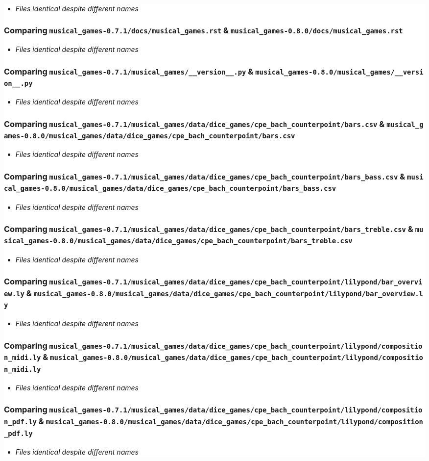  * *Files identical despite different names*

### Comparing `musical_games-0.7.1/docs/musical_games.rst` & `musical_games-0.8.0/docs/musical_games.rst`

 * *Files identical despite different names*

### Comparing `musical_games-0.7.1/musical_games/__version__.py` & `musical_games-0.8.0/musical_games/__version__.py`

 * *Files identical despite different names*

### Comparing `musical_games-0.7.1/musical_games/data/dice_games/cpe_bach_counterpoint/bars.csv` & `musical_games-0.8.0/musical_games/data/dice_games/cpe_bach_counterpoint/bars.csv`

 * *Files identical despite different names*

### Comparing `musical_games-0.7.1/musical_games/data/dice_games/cpe_bach_counterpoint/bars_bass.csv` & `musical_games-0.8.0/musical_games/data/dice_games/cpe_bach_counterpoint/bars_bass.csv`

 * *Files identical despite different names*

### Comparing `musical_games-0.7.1/musical_games/data/dice_games/cpe_bach_counterpoint/bars_treble.csv` & `musical_games-0.8.0/musical_games/data/dice_games/cpe_bach_counterpoint/bars_treble.csv`

 * *Files identical despite different names*

### Comparing `musical_games-0.7.1/musical_games/data/dice_games/cpe_bach_counterpoint/lilypond/bar_overview.ly` & `musical_games-0.8.0/musical_games/data/dice_games/cpe_bach_counterpoint/lilypond/bar_overview.ly`

 * *Files identical despite different names*

### Comparing `musical_games-0.7.1/musical_games/data/dice_games/cpe_bach_counterpoint/lilypond/composition_midi.ly` & `musical_games-0.8.0/musical_games/data/dice_games/cpe_bach_counterpoint/lilypond/composition_midi.ly`

 * *Files identical despite different names*

### Comparing `musical_games-0.7.1/musical_games/data/dice_games/cpe_bach_counterpoint/lilypond/composition_pdf.ly` & `musical_games-0.8.0/musical_games/data/dice_games/cpe_bach_counterpoint/lilypond/composition_pdf.ly`

 * *Files identical despite different names*
